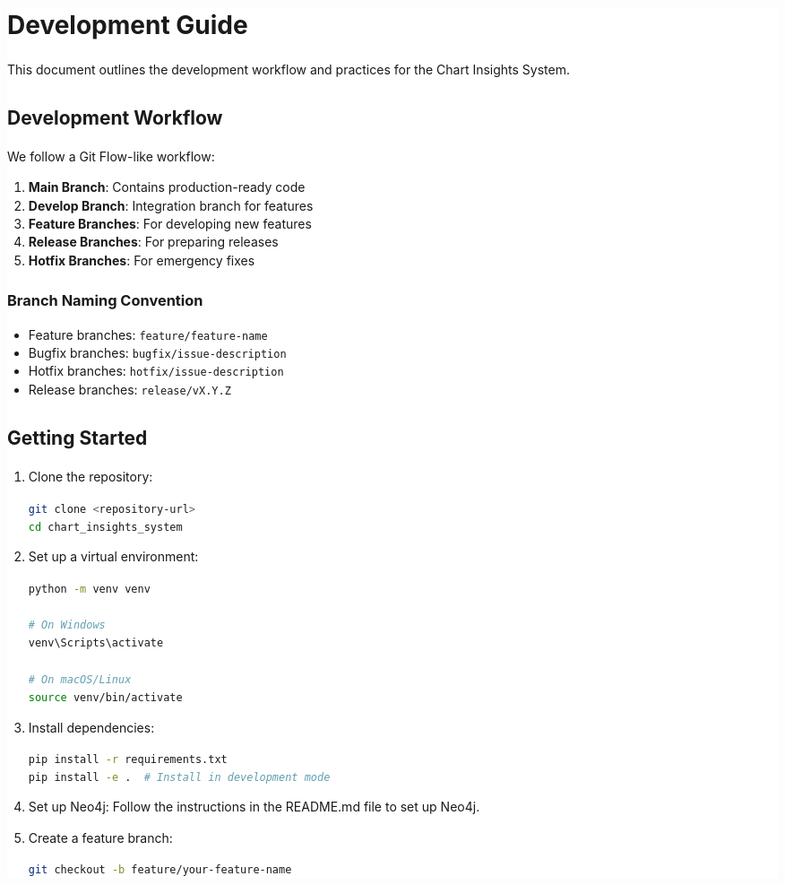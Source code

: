 # Development Guide

This document outlines the development workflow and practices for the Chart Insights System.

## Development Workflow

We follow a Git Flow-like workflow:

1. **Main Branch**: Contains production-ready code
2. **Develop Branch**: Integration branch for features
3. **Feature Branches**: For developing new features
4. **Release Branches**: For preparing releases
5. **Hotfix Branches**: For emergency fixes

### Branch Naming Convention

- Feature branches: `feature/feature-name`
- Bugfix branches: `bugfix/issue-description`
- Hotfix branches: `hotfix/issue-description`
- Release branches: `release/vX.Y.Z`

## Getting Started

1. Clone the repository:
   ```bash
   git clone <repository-url>
   cd chart_insights_system
   ```

2. Set up a virtual environment:
   ```bash
   python -m venv venv
   
   # On Windows
   venv\Scripts\activate
   
   # On macOS/Linux
   source venv/bin/activate
   ```

3. Install dependencies:
   ```bash
   pip install -r requirements.txt
   pip install -e .  # Install in development mode
   ```

4. Set up Neo4j:
   Follow the instructions in the README.md file to set up Neo4j.

5. Create a feature branch:
   ```bash
   git checkout -b feature/your-feature-name
   ```
